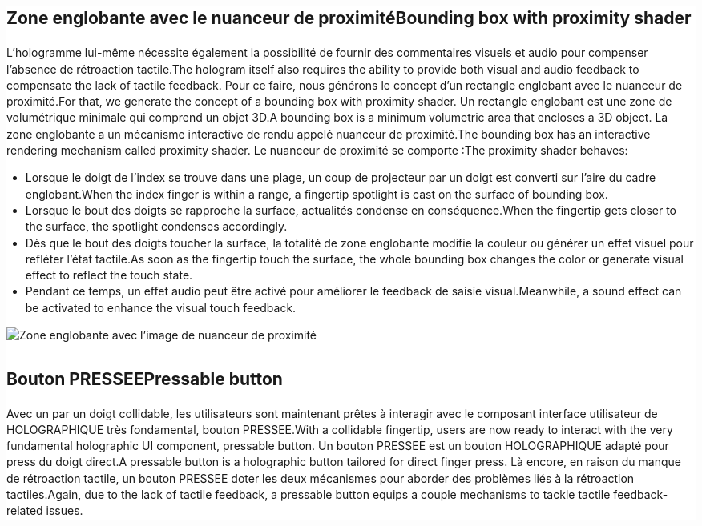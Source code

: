 ## <a name="bounding-box-with-proximity-shader"></a><span data-ttu-id="d8794-145">Zone englobante avec le nuanceur de proximité</span><span class="sxs-lookup"><span data-stu-id="d8794-145">Bounding box with proximity shader</span></span>

<span data-ttu-id="d8794-146">L’hologramme lui-même nécessite également la possibilité de fournir des commentaires visuels et audio pour compenser l’absence de rétroaction tactile.</span><span class="sxs-lookup"><span data-stu-id="d8794-146">The hologram itself also requires the ability to provide both visual and audio feedback to compensate the lack of tactile feedback.</span></span> <span data-ttu-id="d8794-147">Pour ce faire, nous générons le concept d’un rectangle englobant avec le nuanceur de proximité.</span><span class="sxs-lookup"><span data-stu-id="d8794-147">For that, we generate the concept of a bounding box with proximity shader.</span></span> <span data-ttu-id="d8794-148">Un rectangle englobant est une zone de volumétrique minimale qui comprend un objet 3D.</span><span class="sxs-lookup"><span data-stu-id="d8794-148">A bounding box is a minimum volumetric area that encloses a 3D object.</span></span> <span data-ttu-id="d8794-149">La zone englobante a un mécanisme interactive de rendu appelé nuanceur de proximité.</span><span class="sxs-lookup"><span data-stu-id="d8794-149">The bounding box has an interactive rendering mechanism called proximity shader.</span></span> <span data-ttu-id="d8794-150">Le nuanceur de proximité se comporte :</span><span class="sxs-lookup"><span data-stu-id="d8794-150">The proximity shader behaves:</span></span>

* <span data-ttu-id="d8794-151">Lorsque le doigt de l’index se trouve dans une plage, un coup de projecteur par un doigt est converti sur l’aire du cadre englobant.</span><span class="sxs-lookup"><span data-stu-id="d8794-151">When the index finger is within a range, a fingertip spotlight is cast on the surface of bounding box.</span></span>
* <span data-ttu-id="d8794-152">Lorsque le bout des doigts se rapproche la surface, actualités condense en conséquence.</span><span class="sxs-lookup"><span data-stu-id="d8794-152">When the fingertip gets closer to the surface, the spotlight condenses accordingly.</span></span>
* <span data-ttu-id="d8794-153">Dès que le bout des doigts toucher la surface, la totalité de zone englobante modifie la couleur ou générer un effet visuel pour refléter l’état tactile.</span><span class="sxs-lookup"><span data-stu-id="d8794-153">As soon as the fingertip touch the surface, the whole bounding box changes the color or generate visual effect to reflect the touch state.</span></span>
* <span data-ttu-id="d8794-154">Pendant ce temps, un effet audio peut être activé pour améliorer le feedback de saisie visual.</span><span class="sxs-lookup"><span data-stu-id="d8794-154">Meanwhile, a sound effect can be activated to enhance the visual touch feedback.</span></span>

![Zone englobante avec l’image de nuanceur de proximité](images/Bounding-Box-With-Proximity-Shader-720px.jpg)

## <a name="pressable-button"></a><span data-ttu-id="d8794-156">Bouton PRESSEE</span><span class="sxs-lookup"><span data-stu-id="d8794-156">Pressable button</span></span>

<span data-ttu-id="d8794-157">Avec un par un doigt collidable, les utilisateurs sont maintenant prêtes à interagir avec le composant interface utilisateur de HOLOGRAPHIQUE très fondamental, bouton PRESSEE.</span><span class="sxs-lookup"><span data-stu-id="d8794-157">With a collidable fingertip, users are now ready to interact with the very fundamental holographic UI component, pressable button.</span></span> <span data-ttu-id="d8794-158">Un bouton PRESSEE est un bouton HOLOGRAPHIQUE adapté pour press du doigt direct.</span><span class="sxs-lookup"><span data-stu-id="d8794-158">A pressable button is a holographic button tailored for direct finger press.</span></span> <span data-ttu-id="d8794-159">Là encore, en raison du manque de rétroaction tactile, un bouton PRESSEE doter les deux mécanismes pour aborder des problèmes liés à la rétroaction tactiles.</span><span class="sxs-lookup"><span data-stu-id="d8794-159">Again, due to the lack of tactile feedback, a pressable button equips a couple mechanisms to tackle tactile feedback-related issues.</span></span>
